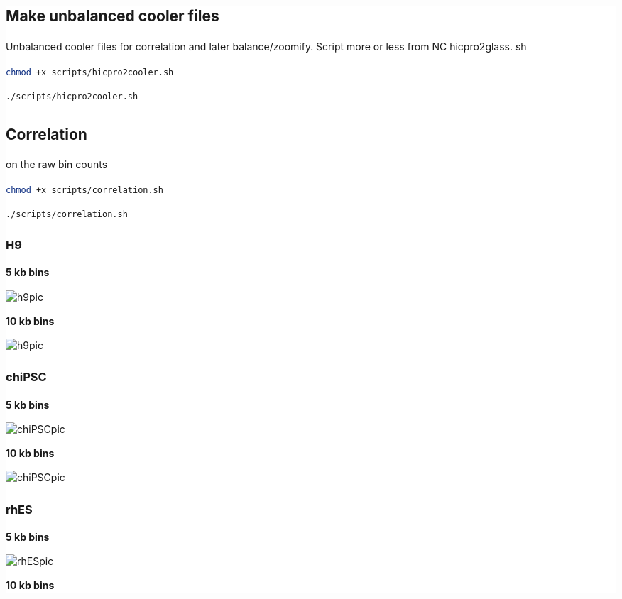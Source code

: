 ## Make unbalanced cooler files

Unbalanced cooler files for correlation and later balance/zoomify. Script more or less from NC hicpro2glass. sh


```bash
chmod +x scripts/hicpro2cooler.sh
```


```bash
./scripts/hicpro2cooler.sh
```

## Correlation

on the raw bin counts


```bash
chmod +x scripts/correlation.sh
```


```bash
./scripts/correlation.sh
```

### H9 

**5 kb bins**

![h9pic](correlation/H9/H9_50000_2000000_5000bins_scatterplot.png)

**10 kb bins**

![h9pic](correlation/H9/H9_50000_2000000_10000bins_scatterplot.png)

### chiPSC 

**5 kb bins**

![chiPSCpic](correlation/chiPSC/chiPSC_50000_2000000_5000bins_scatterplot.png)

**10 kb bins**

![chiPSCpic](correlation/chiPSC/chiPSC_50000_2000000_10000bins_scatterplot.png)

### rhES 

**5 kb bins**

![rhESpic](correlation/rhES/rhES_50000_2000000_5000bins_scatterplot.png)

**10 kb bins**
